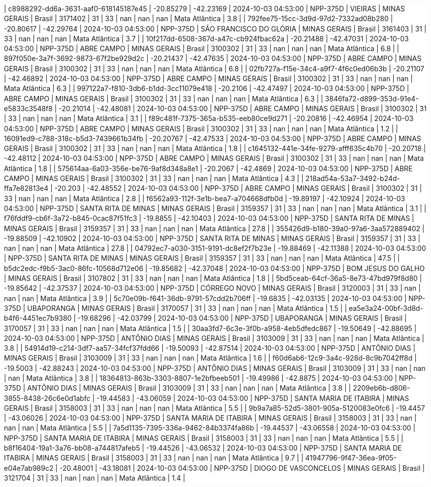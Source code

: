 | c8988292-dd6a-3631-aaf0-618145187e45 | -20.85279 | -42.23169 | 2024-10-03 04:53:00 | NPP-375D | VIEIRAS | MINAS GERAIS | Brasil | 3171402 | 31 | 33 | nan | nan | nan | Mata Atlântica | 3.8 |
| 792fee75-15cc-3d9d-97d2-7332ad08b280 | -20.80617 | -42.29764 | 2024-10-03 04:53:00 | NPP-375D | SÃO FRANCISCO DO GLÓRIA | MINAS GERAIS | Brasil | 3161403 | 31 | 33 | nan | nan | nan | Mata Atlântica | 3.7 |
| 10f217dd-6508-367d-a47c-cb924fbac62a | -20.21488 | -42.47031 | 2024-10-03 04:53:00 | NPP-375D | ABRE CAMPO | MINAS GERAIS | Brasil | 3100302 | 31 | 33 | nan | nan | nan | Mata Atlântica | 6.8 |
| 897f050e-3a7f-3692-9873-67f2be929d2c | -20.21437 | -42.47635 | 2024-10-03 04:53:00 | NPP-375D | ABRE CAMPO | MINAS GERAIS | Brasil | 3100302 | 31 | 33 | nan | nan | nan | Mata Atlântica | 6.8 |
| 02fb727a-f15e-34c4-a9f7-4f6c0ed06b3b | -20.21107 | -42.46892 | 2024-10-03 04:53:00 | NPP-375D | ABRE CAMPO | MINAS GERAIS | Brasil | 3100302 | 31 | 33 | nan | nan | nan | Mata Atlântica | 6.3 |
| 997122a7-f810-3db6-b1dd-3cc11079e418 | -20.2106 | -42.47497 | 2024-10-03 04:53:00 | NPP-375D | ABRE CAMPO | MINAS GERAIS | Brasil | 3100302 | 31 | 33 | nan | nan | nan | Mata Atlântica | 6.3 |
| 3846fa72-d899-353d-91e4-e5833c3548f8 | -20.21014 | -42.48081 | 2024-10-03 04:53:00 | NPP-375D | ABRE CAMPO | MINAS GERAIS | Brasil | 3100302 | 31 | 33 | nan | nan | nan | Mata Atlântica | 3.1 |
| f89c481f-7375-365a-b535-eeb80ce9d271 | -20.20816 | -42.46954 | 2024-10-03 04:53:00 | NPP-375D | ABRE CAMPO | MINAS GERAIS | Brasil | 3100302 | 31 | 33 | nan | nan | nan | Mata Atlântica | 1.2 |
| 16091ed9-c788-318c-b5d3-7439661b34fb | -20.20767 | -42.47533 | 2024-10-03 04:53:00 | NPP-375D | ABRE CAMPO | MINAS GERAIS | Brasil | 3100302 | 31 | 33 | nan | nan | nan | Mata Atlântica | 1.8 |
| c1645132-441e-34fe-9279-afff635c4b70 | -20.20718 | -42.48112 | 2024-10-03 04:53:00 | NPP-375D | ABRE CAMPO | MINAS GERAIS | Brasil | 3100302 | 31 | 33 | nan | nan | nan | Mata Atlântica | 1.8 |
| 575614aa-6a03-356e-be76-9af8d348a8e1 | -20.2067 | -42.4869 | 2024-10-03 04:53:00 | NPP-375D | ABRE CAMPO | MINAS GERAIS | Brasil | 3100302 | 31 | 33 | nan | nan | nan | Mata Atlântica | 4.3 |
| 218ad54a-53a7-3492-b24d-ffa7e82813e4 | -20.203 | -42.48552 | 2024-10-03 04:53:00 | NPP-375D | ABRE CAMPO | MINAS GERAIS | Brasil | 3100302 | 31 | 33 | nan | nan | nan | Mata Atlântica | 2.8 |
| f6562a93-112f-3e1b-bea7-a704668dfb0d | -19.89197 | -42.10924 | 2024-10-03 04:53:00 | NPP-375D | SANTA RITA DE MINAS | MINAS GERAIS | Brasil | 3159357 | 31 | 33 | nan | nan | nan | Mata Atlântica | 3.1 |
| f76fddf9-cb6f-3a72-b845-0cac87f51fc3 | -19.8855 | -42.10403 | 2024-10-03 04:53:00 | NPP-375D | SANTA RITA DE MINAS | MINAS GERAIS | Brasil | 3159357 | 31 | 33 | nan | nan | nan | Mata Atlântica | 27.8 |
| 355426d9-b180-39a0-97a6-3aa572889402 | -19.88509 | -42.10902 | 2024-10-03 04:53:00 | NPP-375D | SANTA RITA DE MINAS | MINAS GERAIS | Brasil | 3159357 | 31 | 33 | nan | nan | nan | Mata Atlântica | 27.8 |
| 04792ec7-a030-3151-9191-dc8ef2f7b23e | -19.88469 | -42.11388 | 2024-10-03 04:53:00 | NPP-375D | SANTA RITA DE MINAS | MINAS GERAIS | Brasil | 3159357 | 31 | 33 | nan | nan | nan | Mata Atlântica | 47.5 |
| b5dc2edc-f9b5-3ac0-86fc-10568d712e06 | -19.85682 | -42.37048 | 2024-10-03 04:53:00 | NPP-375D | BOM JESUS DO GALHO | MINAS GERAIS | Brasil | 3107802 | 31 | 33 | nan | nan | nan | Mata Atlântica | 1.8 |
| 5bd5ceab-64cf-36a5-8e73-47bd979f8d80 | -19.85642 | -42.37537 | 2024-10-03 04:53:00 | NPP-375D | CÓRREGO NOVO | MINAS GERAIS | Brasil | 3120003 | 31 | 33 | nan | nan | nan | Mata Atlântica | 3.9 |
| 5c70e09b-f641-36db-9791-57cdd2b706ff | -19.6835 | -42.03135 | 2024-10-03 04:53:00 | NPP-375D | UBAPORANGA | MINAS GERAIS | Brasil | 3170057 | 31 | 33 | nan | nan | nan | Mata Atlântica | 1.5 |
| ea5e3a24-00bf-3d8d-b4f6-4451ec7b9380 | -19.68296 | -42.03799 | 2024-10-03 04:53:00 | NPP-375D | UBAPORANGA | MINAS GERAIS | Brasil | 3170057 | 31 | 33 | nan | nan | nan | Mata Atlântica | 1.5 |
| 30aa3fd7-6c3e-3f0b-a958-4eb5dfedc867 | -19.50649 | -42.88695 | 2024-10-03 04:53:00 | NPP-375D | ANTÔNIO DIAS | MINAS GERAIS | Brasil | 3103009 | 31 | 33 | nan | nan | nan | Mata Atlântica | 3.8 |
| 54914d19-c214-3df7-aa57-34fcf37fdd66 | -19.50093 | -42.87514 | 2024-10-03 04:53:00 | NPP-375D | ANTÔNIO DIAS | MINAS GERAIS | Brasil | 3103009 | 31 | 33 | nan | nan | nan | Mata Atlântica | 1.6 |
| f60d6ab6-12c9-3a4c-928d-8c9b7042ff8d | -19.5003 | -42.88243 | 2024-10-03 04:53:00 | NPP-375D | ANTÔNIO DIAS | MINAS GERAIS | Brasil | 3103009 | 31 | 33 | nan | nan | nan | Mata Atlântica | 3.8 |
| 18364813-863b-3303-8807-1e2bfbeeb501 | -19.49986 | -42.8875 | 2024-10-03 04:53:00 | NPP-375D | ANTÔNIO DIAS | MINAS GERAIS | Brasil | 3103009 | 31 | 33 | nan | nan | nan | Mata Atlântica | 3.8 |
| 2209eb6b-d806-3855-8438-26c6e0d1abfc | -19.44583 | -43.06059 | 2024-10-03 04:53:00 | NPP-375D | SANTA MARIA DE ITABIRA | MINAS GERAIS | Brasil | 3158003 | 31 | 33 | nan | nan | nan | Mata Atlântica | 5.5 |
| 9b9a7a85-52d5-3801-905a-5120083e0fc6 | -19.4457 | -43.06026 | 2024-10-03 04:53:00 | NPP-375D | SANTA MARIA DE ITABIRA | MINAS GERAIS | Brasil | 3158003 | 31 | 33 | nan | nan | nan | Mata Atlântica | 5.5 |
| 7a5d1135-7395-336a-9462-84b3374fa86b | -19.44537 | -43.06558 | 2024-10-03 04:53:00 | NPP-375D | SANTA MARIA DE ITABIRA | MINAS GERAIS | Brasil | 3158003 | 31 | 33 | nan | nan | nan | Mata Atlântica | 5.5 |
| b8f16404-19a1-3a76-bb08-a744817afeb5 | -19.44526 | -43.06532 | 2024-10-03 04:53:00 | NPP-375D | SANTA MARIA DE ITABIRA | MINAS GERAIS | Brasil | 3158003 | 31 | 33 | nan | nan | nan | Mata Atlântica | 9.7 |
| 41947796-9f47-36ea-9f05-e04e7ab989c2 | -20.48001 | -43.18081 | 2024-10-03 04:53:00 | NPP-375D | DIOGO DE VASCONCELOS | MINAS GERAIS | Brasil | 3121704 | 31 | 33 | nan | nan | nan | Mata Atlântica | 1.4 |